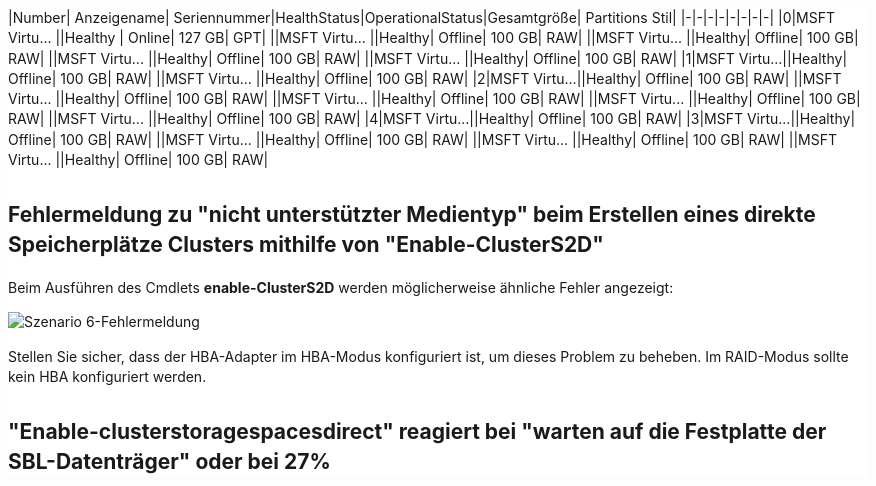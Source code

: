 |Number| Anzeigename| Seriennummer|HealthStatus|OperationalStatus|Gesamtgröße| Partitions Stil|
|-|-|-|-|-|-|-|-|
|0|MSFT Virtu...  ||Healthy | Online|  127 GB| GPT|
||MSFT Virtu... ||Healthy| Offline| 100 GB| RAW|
||MSFT Virtu... ||Healthy| Offline| 100 GB| RAW|
||MSFT Virtu... ||Healthy| Offline| 100 GB| RAW|
||MSFT Virtu... ||Healthy| Offline| 100 GB| RAW|
|1|MSFT Virtu...||Healthy| Offline| 100 GB| RAW|
||MSFT Virtu... ||Healthy| Offline| 100 GB| RAW|
|2|MSFT Virtu...||Healthy| Offline| 100 GB| RAW|
||MSFT Virtu... ||Healthy| Offline| 100 GB| RAW|
||MSFT Virtu... ||Healthy| Offline| 100 GB| RAW|
||MSFT Virtu... ||Healthy| Offline| 100 GB| RAW|
||MSFT Virtu... ||Healthy| Offline| 100 GB| RAW|
|4|MSFT Virtu...||Healthy| Offline| 100 GB| RAW|
|3|MSFT Virtu...||Healthy| Offline| 100 GB| RAW|
||MSFT Virtu... ||Healthy| Offline| 100 GB| RAW|
||MSFT Virtu... ||Healthy| Offline| 100 GB| RAW|
||MSFT Virtu... ||Healthy| Offline| 100 GB| RAW|

## <a name="error-message-about-unsupported-media-type-when-you-create-an-storage-spaces-direct-cluster-using-enable-clusters2d"></a>Fehlermeldung zu "nicht unterstützter Medientyp" beim Erstellen eines direkte Speicherplätze Clusters mithilfe von "Enable-ClusterS2D"

Beim Ausführen des Cmdlets **enable-ClusterS2D** werden möglicherweise ähnliche Fehler angezeigt:

![Szenario 6-Fehlermeldung](media/troubleshooting/scenario-error-message.png)

Stellen Sie sicher, dass der HBA-Adapter im HBA-Modus konfiguriert ist, um dieses Problem zu beheben. Im RAID-Modus sollte kein HBA konfiguriert werden.

## <a name="enable-clusterstoragespacesdirect-hangs-at-waiting-until-sbl-disks-are-surfaced-or-at-27"></a>"Enable-clusterstoragespacesdirect" reagiert bei "warten auf die Festplatte der SBL-Datenträger" oder bei 27%
